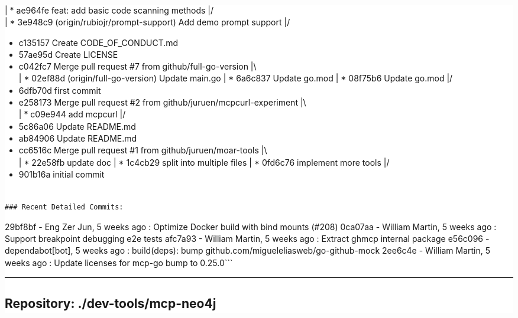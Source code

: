 | * ae964fe feat: add basic code scanning methods
|/  
| * 3e948c9 (origin/rubiojr/prompt-support) Add demo prompt support
|/  
* c135157 Create CODE_OF_CONDUCT.md
* 57ae95d Create LICENSE
*   c042fc7 Merge pull request #7 from github/full-go-version
|\  
| * 02ef88d (origin/full-go-version) Update main.go
| * 6a6c837 Update go.mod
| * 08f75b6 Update go.mod
|/  
* 6dfb70d first commit
*   e258173 Merge pull request #2 from github/juruen/mcpcurl-experiment
|\  
| * c09e944 add mcpcurl
|/  
* 5c86a06 Update README.md
* ab84906 Update README.md
*   cc6516c Merge pull request #1 from github/juruen/moar-tools
|\  
| * 22e58fb update doc
| * 1c4cb29 split into multiple files
| * 0fd6c76 implement more tools
|/  
* 901b16a initial commit
```

### Recent Detailed Commits:
```
29bf8bf - Eng Zer Jun, 5 weeks ago : Optimize Docker build with bind mounts (#208)
0ca07aa - William Martin, 5 weeks ago : Support breakpoint debugging e2e tests
afc7a93 - William Martin, 5 weeks ago : Extract ghmcp internal package
e56c096 - dependabot[bot], 5 weeks ago : build(deps): bump github.com/migueleliasweb/go-github-mock
2ee6c4e - William Martin, 5 weeks ago : Update licenses for mcp-go bump to 0.25.0```

---

## Repository: ./dev-tools/mcp-neo4j
